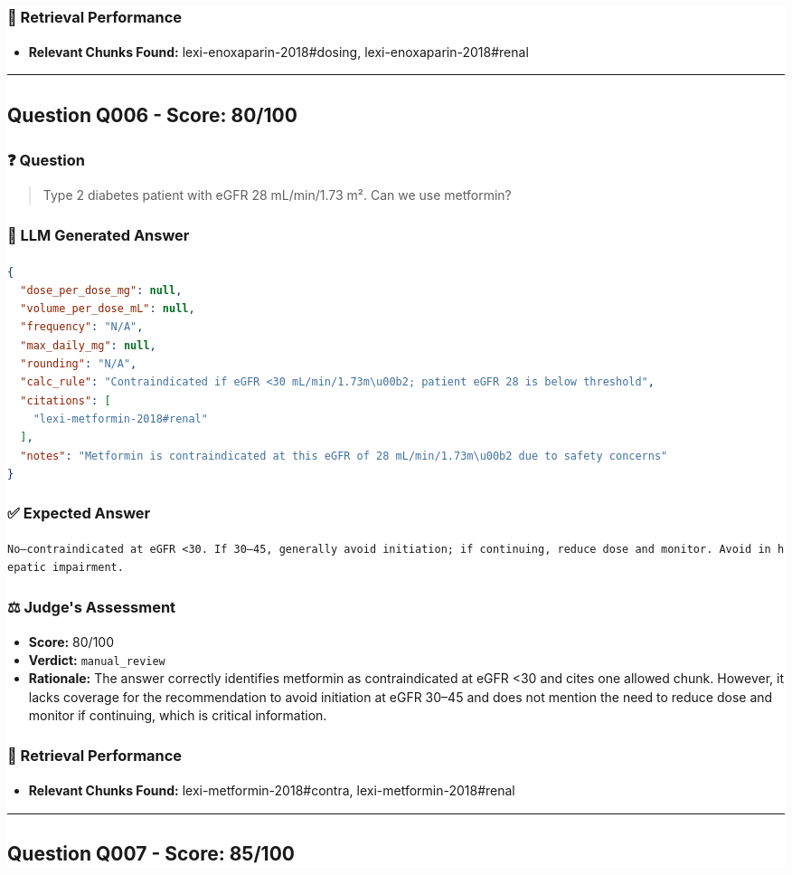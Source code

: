 ### 📑 Retrieval Performance
- **Relevant Chunks Found:** lexi-enoxaparin-2018#dosing, lexi-enoxaparin-2018#renal


---

## Question Q006 - Score: 80/100

### ❓ Question
> Type 2 diabetes patient with eGFR 28 mL/min/1.73 m². Can we use metformin?

### 🤖 LLM Generated Answer
```json
{
  "dose_per_dose_mg": null,
  "volume_per_dose_mL": null,
  "frequency": "N/A",
  "max_daily_mg": null,
  "rounding": "N/A",
  "calc_rule": "Contraindicated if eGFR <30 mL/min/1.73m\u00b2; patient eGFR 28 is below threshold",
  "citations": [
    "lexi-metformin-2018#renal"
  ],
  "notes": "Metformin is contraindicated at this eGFR of 28 mL/min/1.73m\u00b2 due to safety concerns"
}
```

### ✅ Expected Answer
```
No—contraindicated at eGFR <30. If 30–45, generally avoid initiation; if continuing, reduce dose and monitor. Avoid in hepatic impairment.
```

### ⚖️ Judge's Assessment
- **Score:** 80/100
- **Verdict:** `manual_review`
- **Rationale:** The answer correctly identifies metformin as contraindicated at eGFR <30 and cites one allowed chunk. However, it lacks coverage for the recommendation to avoid initiation at eGFR 30–45 and does not mention the need to reduce dose and monitor if continuing, which is critical information.

### 📑 Retrieval Performance
- **Relevant Chunks Found:** lexi-metformin-2018#contra, lexi-metformin-2018#renal


---

## Question Q007 - Score: 85/100
